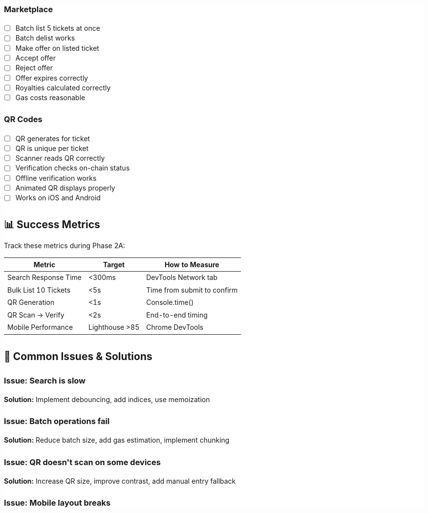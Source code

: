 ### Marketplace

- [ ] Batch list 5 tickets at once
- [ ] Batch delist works
- [ ] Make offer on listed ticket
- [ ] Accept offer
- [ ] Reject offer
- [ ] Offer expires correctly
- [ ] Royalties calculated correctly
- [ ] Gas costs reasonable

### QR Codes

- [ ] QR generates for ticket
- [ ] QR is unique per ticket
- [ ] Scanner reads QR correctly
- [ ] Verification checks on-chain status
- [ ] Offline verification works
- [ ] Animated QR displays properly
- [ ] Works on iOS and Android

## 📊 Success Metrics

Track these metrics during Phase 2A:

| Metric               | Target         | How to Measure              |
| -------------------- | -------------- | --------------------------- |
| Search Response Time | <300ms         | DevTools Network tab        |
| Bulk List 10 Tickets | <5s            | Time from submit to confirm |
| QR Generation        | <1s            | Console.time()              |
| QR Scan → Verify     | <2s            | End-to-end timing           |
| Mobile Performance   | Lighthouse >85 | Chrome DevTools             |

## 🚨 Common Issues & Solutions

### Issue: Search is slow

**Solution:** Implement debouncing, add indices, use memoization

### Issue: Batch operations fail

**Solution:** Reduce batch size, add gas estimation, implement chunking

### Issue: QR doesn't scan on some devices

**Solution:** Increase QR size, improve contrast, add manual entry fallback

### Issue: Mobile layout breaks
